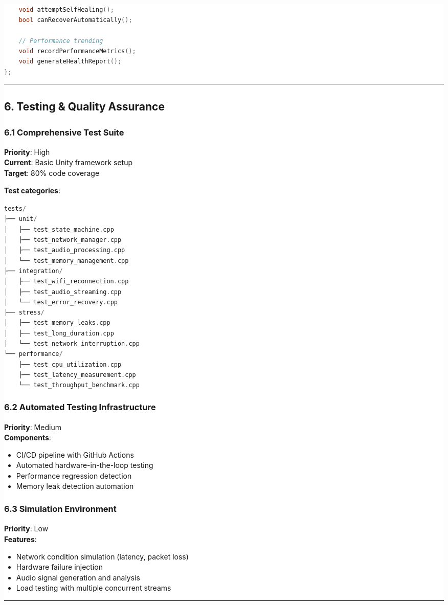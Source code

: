 ```cpp
    void attemptSelfHealing();
    bool canRecoverAutomatically();
    
    // Performance trending
    void recordPerformanceMetrics();
    void generateHealthReport();
};
```

---

## 6. Testing & Quality Assurance

### 6.1 Comprehensive Test Suite
**Priority**: High  
**Current**: Basic Unity framework setup  
**Target**: 80% code coverage

**Test categories**:
```cpp
tests/
├── unit/
│   ├── test_state_machine.cpp
│   ├── test_network_manager.cpp
│   ├── test_audio_processing.cpp
│   └── test_memory_management.cpp
├── integration/
│   ├── test_wifi_reconnection.cpp
│   ├── test_audio_streaming.cpp
│   └── test_error_recovery.cpp
├── stress/
│   ├── test_memory_leaks.cpp
│   ├── test_long_duration.cpp
│   └── test_network_interruption.cpp
└── performance/
    ├── test_cpu_utilization.cpp
    ├── test_latency_measurement.cpp
    └── test_throughput_benchmark.cpp
```

### 6.2 Automated Testing Infrastructure
**Priority**: Medium  
**Components**:
- CI/CD pipeline with GitHub Actions
- Automated hardware-in-the-loop testing
- Performance regression detection
- Memory leak detection automation

### 6.3 Simulation Environment
**Priority**: Low  
**Features**:
- Network condition simulation (latency, packet loss)
- Hardware failure injection
- Audio signal generation and analysis
- Load testing with multiple concurrent streams

---
